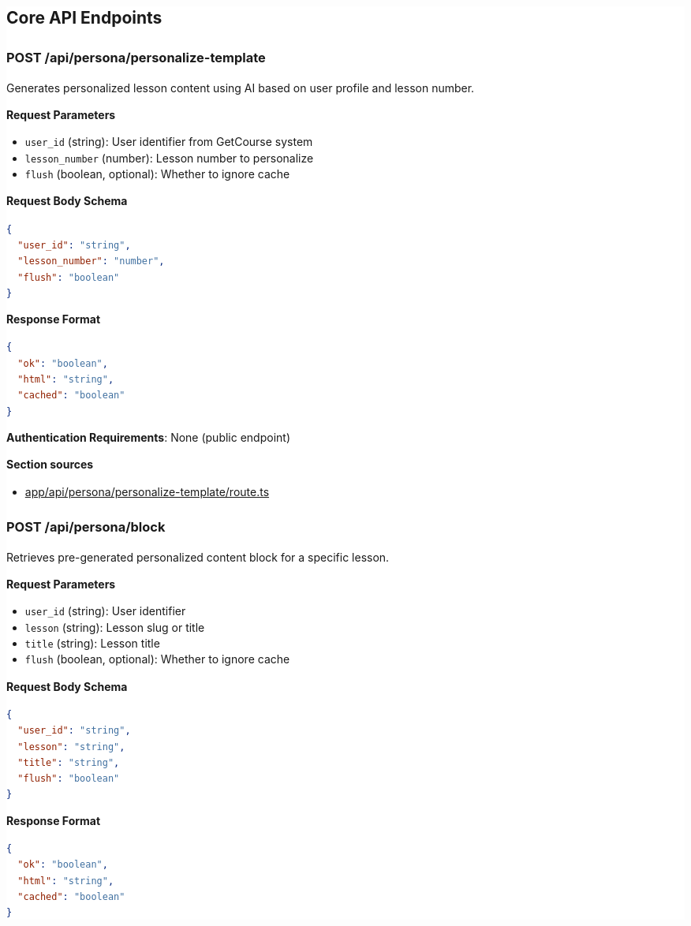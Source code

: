 ## Core API Endpoints

### POST /api/persona/personalize-template
Generates personalized lesson content using AI based on user profile and lesson number.

**Request Parameters**
- `user_id` (string): User identifier from GetCourse system
- `lesson_number` (number): Lesson number to personalize
- `flush` (boolean, optional): Whether to ignore cache

**Request Body Schema**
```json
{
  "user_id": "string",
  "lesson_number": "number",
  "flush": "boolean"
}
```

**Response Format**
```json
{
  "ok": "boolean",
  "html": "string",
  "cached": "boolean"
}
```

**Authentication Requirements**: None (public endpoint)

**Section sources**
- [app/api/persona/personalize-template/route.ts](file://app/api/persona/personalize-template/route.ts)

### POST /api/persona/block
Retrieves pre-generated personalized content block for a specific lesson.

**Request Parameters**
- `user_id` (string): User identifier
- `lesson` (string): Lesson slug or title
- `title` (string): Lesson title
- `flush` (boolean, optional): Whether to ignore cache

**Request Body Schema**
```json
{
  "user_id": "string",
  "lesson": "string",
  "title": "string",
  "flush": "boolean"
}
```

**Response Format**
```json
{
  "ok": "boolean",
  "html": "string",
  "cached": "boolean"
}
```
